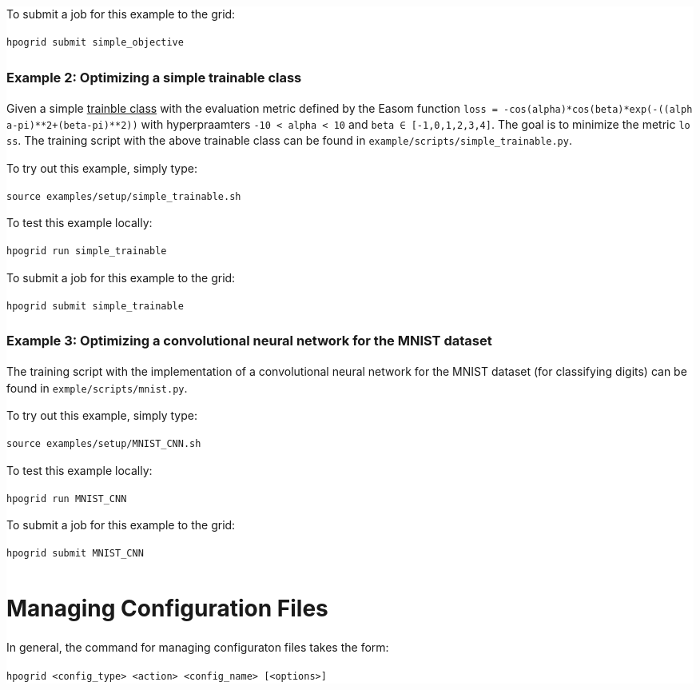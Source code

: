 To submit a job for this example to the grid:
```
hpogrid submit simple_objective
```

### Example 2: Optimizing a simple trainable class

Given a simple [trainble class](#method-2-training-model-as-a-trainable-class) with the evaluation metric defined by the Easom function `loss = -cos(alpha)*cos(beta)*exp(-((alpha-pi)**2+(beta-pi)**2))` with hyperpraamters `-10 < alpha < 10` and `beta ∈ [-1,0,1,2,3,4]`. The goal is to minimize the metric `loss`.
The training script with the above trainable class can be found in `example/scripts/simple_trainable.py`.

To try out this example, simply type:
```
source examples/setup/simple_trainable.sh
```

To test this example locally:
```
hpogrid run simple_trainable
```

To submit a job for this example to the grid:
```
hpogrid submit simple_trainable
```



### Example 3: Optimizing a convolutional neural network for the MNIST dataset
The training script with the implementation of a convolutional neural network for the MNIST dataset (for classifying digits) can be found in `exmple/scripts/mnist.py`.

To try out this example, simply type:
```
source examples/setup/MNIST_CNN.sh
```

To test this example locally:
```
hpogrid run MNIST_CNN
```

To submit a job for this example to the grid:
```
hpogrid submit MNIST_CNN
```

# Managing Configuration Files

In general, the command for managing configuraton files takes the form:
```
hpogrid <config_type> <action> <config_name> [<options>]
```
